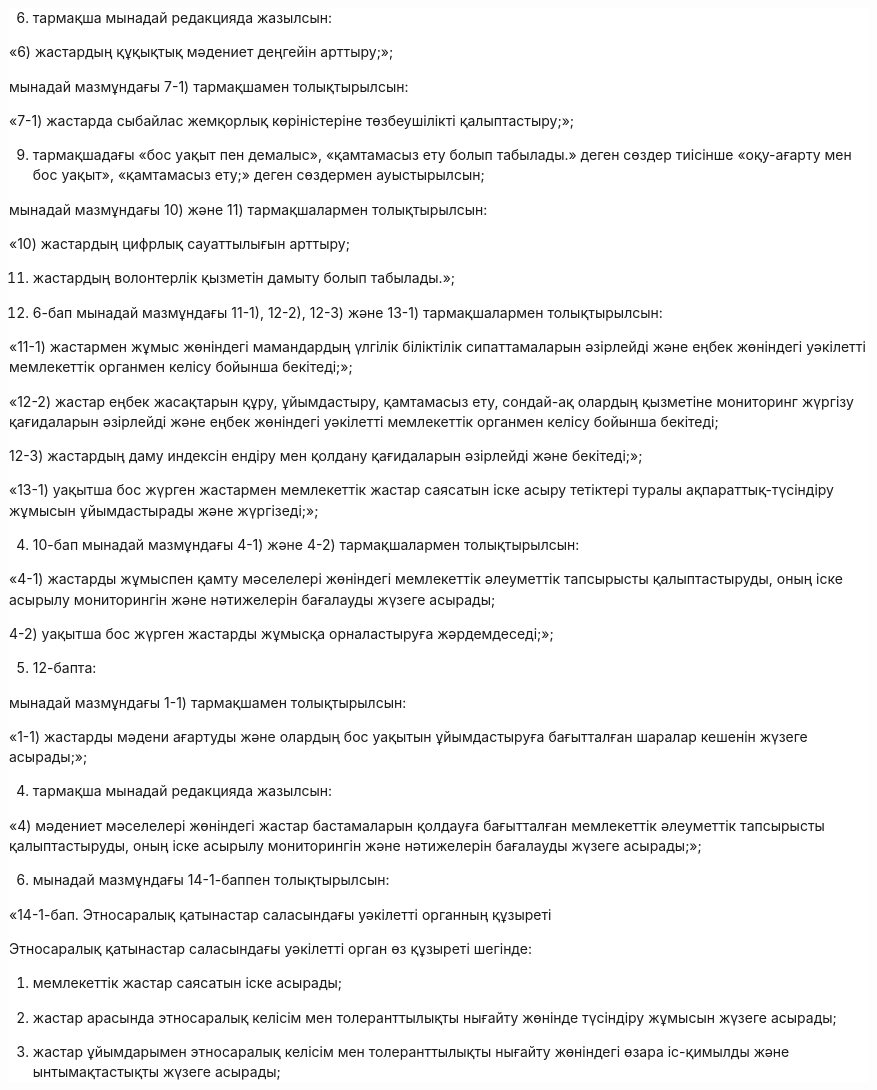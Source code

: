 6) тармақша мынадай редакцияда жазылсын:

«6) жастардың құқықтық мәдениет деңгейін арттыру;»;

мынадай мазмұндағы 7-1) тармақшамен толықтырылсын:

«7-1) жастарда сыбайлас жемқорлық көріністеріне төзбеушілікті қалыптастыру;»;

9) тармақшадағы «бос уақыт пен демалыс», «қамтамасыз ету болып табылады.» деген сөздер тиісінше «оқу-ағарту мен бос уақыт», «қамтамасыз ету;» деген сөздермен ауыстырылсын;

мынадай мазмұндағы 10) және 11) тармақшалармен толықтырылсын:

«10) жастардың цифрлық сауаттылығын арттыру;

11) жастардың волонтерлік қызметін дамыту болып табылады.»;

3) 6-бап мынадай мазмұндағы 11-1), 12-2), 12-3) және 13-1) тармақшалармен толықтырылсын:

«11-1) жастармен жұмыс жөніндегі мамандардың үлгілік біліктілік сипаттамаларын әзірлейді және еңбек жөніндегі уәкілетті мемлекеттік органмен келісу бойынша бекітеді;»;

«12-2) жастар еңбек жасақтарын құру, ұйымдастыру, қамтамасыз ету, сондай-ақ олардың қызметіне мониторинг жүргізу қағидаларын әзірлейді және еңбек жөніндегі уәкілетті мемлекеттік органмен келісу бойынша бекітеді;

12-3) жастардың даму индексін ендіру мен қолдану қағидаларын әзірлейді және бекітеді;»;

«13-1) уақытша бос жүрген жастармен мемлекеттік жастар саясатын іске асыру тетіктері туралы ақпараттық-түсіндіру жұмысын ұйымдастырады және жүргізеді;»;

4) 10-бап мынадай мазмұндағы 4-1) және 4-2) тармақшалармен толықтырылсын:

«4-1) жастарды жұмыспен қамту мәселелері жөніндегі мемлекеттік әлеуметтік тапсырысты қалыптастыруды, оның іске асырылу мониторингін және нәтижелерін бағалауды жүзеге асырады;

4-2) уақытша бос жүрген жастарды жұмысқа орналастыруға жәрдемдеседі;»;

5) 12-бапта:

мынадай мазмұндағы 1-1) тармақшамен толықтырылсын:

«1-1) жастарды мәдени ағартуды және олардың бос уақытын ұйымдастыруға бағытталған шаралар кешенін жүзеге асырады;»;

4) тармақша мынадай редакцияда жазылсын:

«4) мәдениет мәселелері жөніндегі жастар бастамаларын қолдауға бағытталған мемлекеттік әлеуметтік тапсырысты қалыптастыруды, оның іске асырылу мониторингін және нәтижелерін бағалауды жүзеге асырады;»;

6) мынадай мазмұндағы 14-1-баппен толықтырылсын: 

«14-1-бап. Этносаралық қатынастар саласындағы уәкілетті органның құзыреті

Этносаралық қатынастар саласындағы уәкілетті орган өз құзыреті шегінде:

1) мемлекеттік жастар саясатын іске асырады;

2) жастар арасында этносаралық келісім мен толеранттылықты нығайту жөнінде түсіндіру жұмысын жүзеге асырады;

3) жастар ұйымдарымен этносаралық келісім мен толеранттылықты нығайту жөніндегі өзара іс-қимылды және ынтымақтастықты жүзеге асырады;
